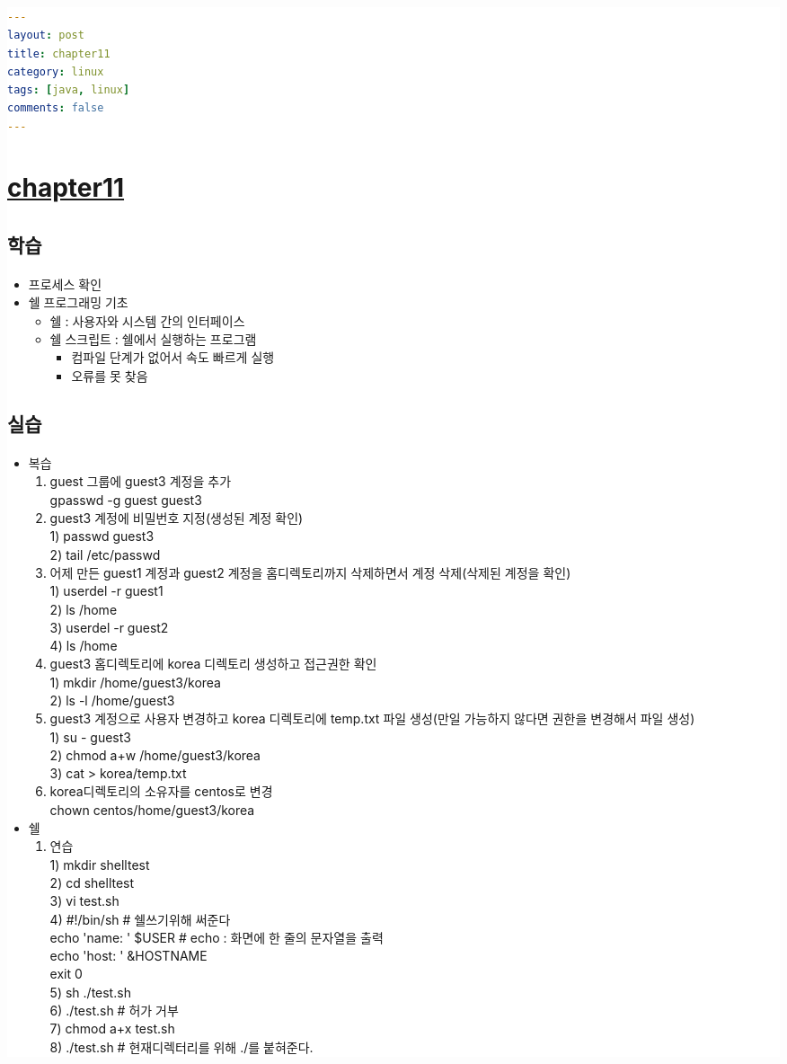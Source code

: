 ```yaml
---
layout: post
title: chapter11
category: linux
tags: [java, linux]
comments: false
---
```


# [chapter11]()

## 학습
* 프로세스 확인
* 쉘 프로그래밍 기초
    - 쉘 : 사용자와 시스템 간의 인터페이스
    - 쉘 스크립트 : 쉘에서 실행하는 프로그램
        + 컴파일 단계가 없어서 속도 빠르게 실행
        + 오류를 못 찾음

## 실습
* 복습
    1. guest 그룹에 guest3 계정을 추가
    <br> gpasswd -g guest guest3
    2. guest3 계정에 비밀번호 지정(생성된 계정 확인)
    <br> 1) passwd guest3
    <br> 2) tail /etc/passwd
    3. 어제 만든 guest1 계정과 guest2 계정을 홈디렉토리까지 삭제하면서 계정 삭제(삭제된 계정을 확인)
    <br> 1) userdel -r guest1 
    <br> 2) ls /home
    <br> 3) userdel -r guest2
    <br> 4) ls /home
    4. guest3 홈디렉토리에 korea 디렉토리 생성하고 접근권한 확인
    <br> 1) mkdir /home/guest3/korea
    <br> 2) ls -l /home/guest3
    5. guest3 계정으로 사용자 변경하고 korea 디렉토리에 temp.txt 파일 생성(만일 가능하지 않다면 권한을 변경해서 파일 생성)
    <br> 1) su - guest3
    <br> 2) chmod a+w /home/guest3/korea
    <br> 3) cat > korea/temp.txt
    6. korea디렉토리의 소유자를 centos로 변경
    <br> chown centos/home/guest3/korea
* 쉘 
    1. 연습
    <br> 1) mkdir shelltest
    <br> 2) cd shelltest
    <br> 3) vi test.sh
    <br> 4) #!/bin/sh                   # 쉘쓰기위해 써준다
    <br>    echo 'name: ' $USER         # echo : 화면에 한 줄의 문자열을 출력
    <br>    echo 'host: ' &HOSTNAME
    <br>    exit 0
    <br> 5) sh ./test.sh
    <br> 6) ./test.sh                   # 허가 거부
    <br> 7) chmod a+x test.sh
    <br> 8) ./test.sh                   # 현재디렉터리를 위해 ./를 붙혀준다.
